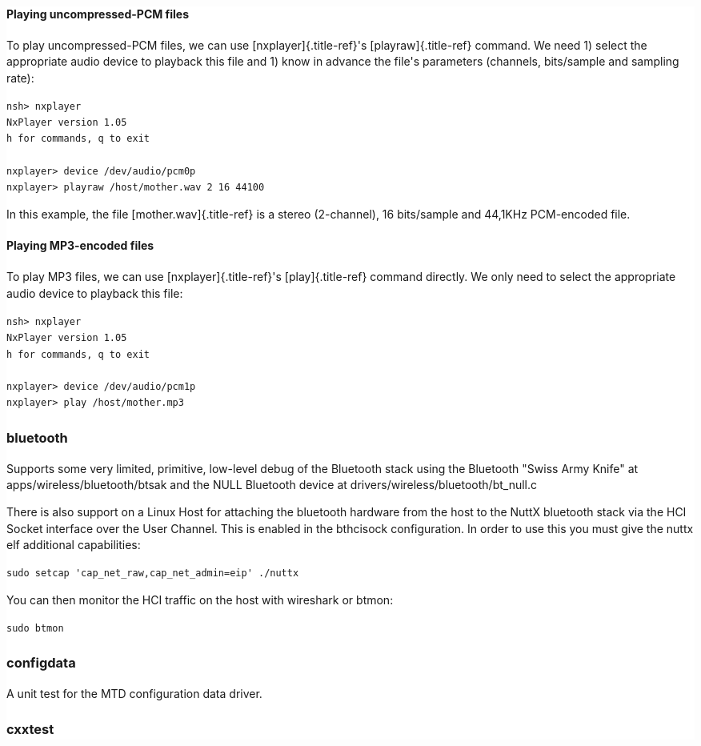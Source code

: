 #### Playing uncompressed-PCM files

To play uncompressed-PCM files, we can use [nxplayer]{.title-ref}\'s
[playraw]{.title-ref} command. We need 1) select the appropriate audio
device to playback this file and 1) know in advance the file\'s
parameters (channels, bits/sample and sampling rate):

    nsh> nxplayer
    NxPlayer version 1.05
    h for commands, q to exit

    nxplayer> device /dev/audio/pcm0p
    nxplayer> playraw /host/mother.wav 2 16 44100

In this example, the file [mother.wav]{.title-ref} is a stereo
(2-channel), 16 bits/sample and 44,1KHz PCM-encoded file.

#### Playing MP3-encoded files

To play MP3 files, we can use [nxplayer]{.title-ref}\'s
[play]{.title-ref} command directly. We only need to select the
appropriate audio device to playback this file:

    nsh> nxplayer
    NxPlayer version 1.05
    h for commands, q to exit

    nxplayer> device /dev/audio/pcm1p
    nxplayer> play /host/mother.mp3

### bluetooth

Supports some very limited, primitive, low-level debug of the Bluetooth
stack using the Bluetooth \"Swiss Army Knife\" at
apps/wireless/bluetooth/btsak and the NULL Bluetooth device at
drivers/wireless/bluetooth/bt\_null.c

There is also support on a Linux Host for attaching the bluetooth
hardware from the host to the NuttX bluetooth stack via the HCI Socket
interface over the User Channel. This is enabled in the bthcisock
configuration. In order to use this you must give the nuttx elf
additional capabilities:

    sudo setcap 'cap_net_raw,cap_net_admin=eip' ./nuttx

You can then monitor the HCI traffic on the host with wireshark or
btmon:

    sudo btmon

### configdata

A unit test for the MTD configuration data driver.

### cxxtest

